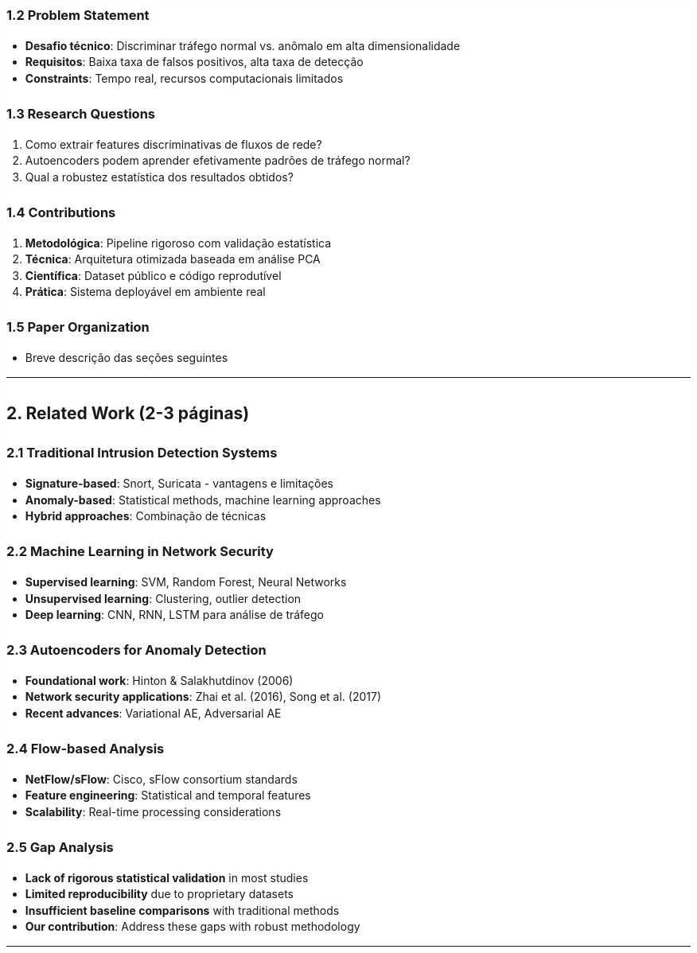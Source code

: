 ### 1.2 Problem Statement
- **Desafio técnico**: Discriminar tráfego normal vs. anômalo em alta dimensionalidade
- **Requisitos**: Baixa taxa de falsos positivos, alta taxa de detecção
- **Constraints**: Tempo real, recursos computacionais limitados

### 1.3 Research Questions
1. Como extrair features discriminativas de fluxos de rede?
2. Autoencoders podem aprender efetivamente padrões de tráfego normal?
3. Qual a robustez estatística dos resultados obtidos?

### 1.4 Contributions
1. **Metodológica**: Pipeline rigoroso com validação estatística
2. **Técnica**: Arquitetura otimizada baseada em análise PCA
3. **Científica**: Dataset público e código reprodutível
4. **Prática**: Sistema deployável em ambiente real

### 1.5 Paper Organization
- Breve descrição das seções seguintes

---

## 2. Related Work (2-3 páginas)

### 2.1 Traditional Intrusion Detection Systems
- **Signature-based**: Snort, Suricata - vantagens e limitações
- **Anomaly-based**: Statistical methods, machine learning approaches
- **Hybrid approaches**: Combinação de técnicas

### 2.2 Machine Learning in Network Security
- **Supervised learning**: SVM, Random Forest, Neural Networks
- **Unsupervised learning**: Clustering, outlier detection
- **Deep learning**: CNN, RNN, LSTM para análise de tráfego

### 2.3 Autoencoders for Anomaly Detection
- **Foundational work**: Hinton & Salakhutdinov (2006)
- **Network security applications**: Zhai et al. (2016), Song et al. (2017)
- **Recent advances**: Variational AE, Adversarial AE

### 2.4 Flow-based Analysis
- **NetFlow/sFlow**: Cisco, sFlow consortium standards
- **Feature engineering**: Statistical and temporal features
- **Scalability**: Real-time processing considerations

### 2.5 Gap Analysis
- **Lack of rigorous statistical validation** in most studies
- **Limited reproducibility** due to proprietary datasets
- **Insufficient baseline comparisons** with traditional methods
- **Our contribution**: Address these gaps with robust methodology

---
